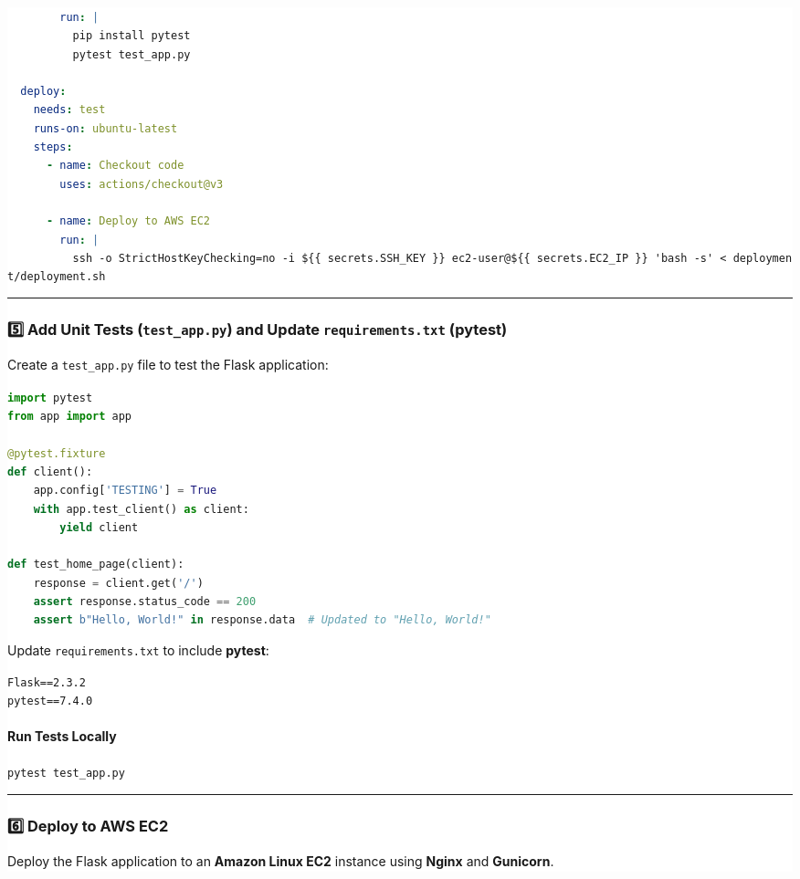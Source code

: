 ```yaml
        run: |
          pip install pytest
          pytest test_app.py

  deploy:
    needs: test
    runs-on: ubuntu-latest
    steps:
      - name: Checkout code
        uses: actions/checkout@v3

      - name: Deploy to AWS EC2
        run: |
          ssh -o StrictHostKeyChecking=no -i ${{ secrets.SSH_KEY }} ec2-user@${{ secrets.EC2_IP }} 'bash -s' < deployment/deployment.sh
```

---

### 5️⃣ Add Unit Tests (`test_app.py`) and Update `requirements.txt` (pytest)
Create a `test_app.py` file to test the Flask application:

```python
import pytest
from app import app

@pytest.fixture
def client():
    app.config['TESTING'] = True
    with app.test_client() as client:
        yield client

def test_home_page(client):
    response = client.get('/')
    assert response.status_code == 200
    assert b"Hello, World!" in response.data  # Updated to "Hello, World!"
```

Update `requirements.txt` to include **pytest**:

```txt
Flask==2.3.2
pytest==7.4.0
```

#### Run Tests Locally
```bash
pytest test_app.py
```

---

### 6️⃣ Deploy to AWS EC2
Deploy the Flask application to an **Amazon Linux EC2** instance using **Nginx** and **Gunicorn**.
